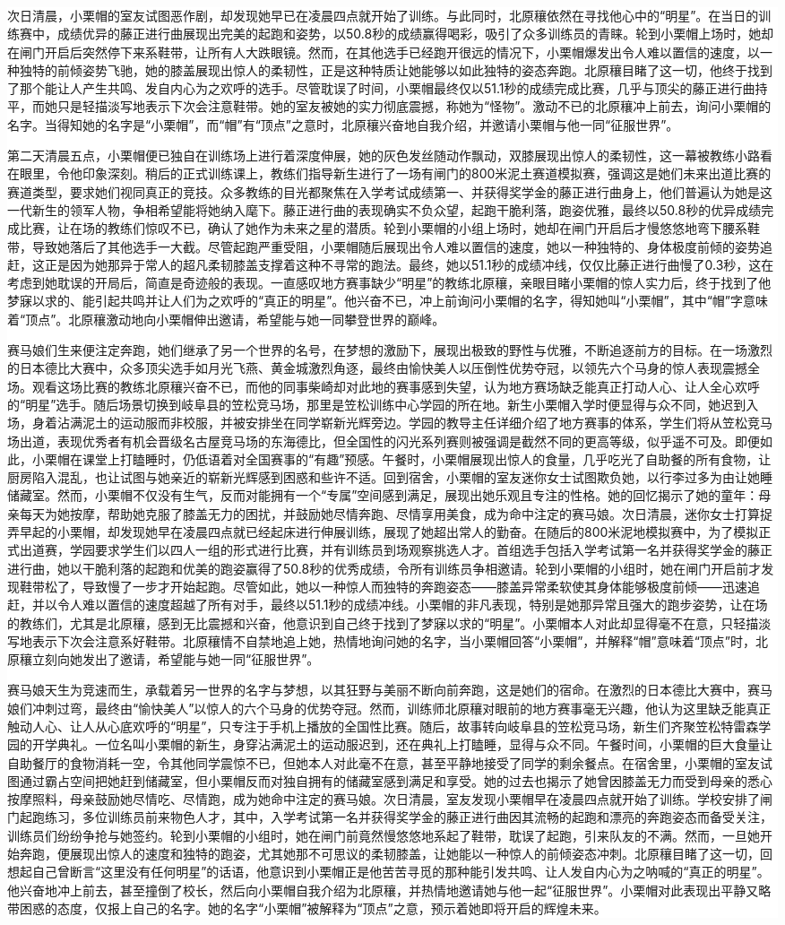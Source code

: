 次日清晨，小栗帽的室友试图恶作剧，却发现她早已在凌晨四点就开始了训练。与此同时，北原穰依然在寻找他心中的“明星”。在当日的训练赛中，成绩优异的藤正进行曲展现出完美的起跑和姿势，以50.8秒的成绩赢得喝彩，吸引了众多训练员的青睐。轮到小栗帽上场时，她却在闸门开启后突然停下来系鞋带，让所有人大跌眼镜。然而，在其他选手已经跑开很远的情况下，小栗帽爆发出令人难以置信的速度，以一种独特的前倾姿势飞驰，她的膝盖展现出惊人的柔韧性，正是这种特质让她能够以如此独特的姿态奔跑。北原穰目睹了这一切，他终于找到了那个能让人产生共鸣、发自内心为之欢呼的选手。尽管耽误了时间，小栗帽最终仅以51.1秒的成绩完成比赛，几乎与顶尖的藤正进行曲持平，而她只是轻描淡写地表示下次会注意鞋带。她的室友被她的实力彻底震撼，称她为“怪物”。激动不已的北原穰冲上前去，询问小栗帽的名字。当得知她的名字是“小栗帽”，而“帽”有“顶点”之意时，北原穰兴奋地自我介绍，并邀请小栗帽与他一同“征服世界”。

第二天清晨五点，小栗帽便已独自在训练场上进行着深度伸展，她的灰色发丝随动作飘动，双膝展现出惊人的柔韧性，这一幕被教练小路看在眼里，令他印象深刻。稍后的正式训练课上，教练们指导新生进行了一场有闸门的800米泥土赛道模拟赛，强调这是她们未来出道比赛的赛道类型，要求她们视同真正的竞技。众多教练的目光都聚焦在入学考试成绩第一、并获得奖学金的藤正进行曲身上，他们普遍认为她是这一代新生的领军人物，争相希望能将她纳入麾下。藤正进行曲的表现确实不负众望，起跑干脆利落，跑姿优雅，最终以50.8秒的优异成绩完成比赛，让在场的教练们惊叹不已，确认了她作为未来之星的潜质。轮到小栗帽的小组上场时，她却在闸门开启后才慢悠悠地弯下腰系鞋带，导致她落后了其他选手一大截。尽管起跑严重受阻，小栗帽随后展现出令人难以置信的速度，她以一种独特的、身体极度前倾的姿势追赶，这正是因为她那异于常人的超凡柔韧膝盖支撑着这种不寻常的跑法。最终，她以51.1秒的成绩冲线，仅仅比藤正进行曲慢了0.3秒，这在考虑到她耽误的开局后，简直是奇迹般的表现。一直感叹地方赛事缺少“明星”的教练北原穰，亲眼目睹小栗帽的惊人实力后，终于找到了他梦寐以求的、能引起共鸣并让人们为之欢呼的“真正的明星”。他兴奋不已，冲上前询问小栗帽的名字，得知她叫“小栗帽”，其中“帽”字意味着“顶点”。北原穰激动地向小栗帽伸出邀请，希望能与她一同攀登世界的巅峰。

赛马娘们生来便注定奔跑，她们继承了另一个世界的名号，在梦想的激励下，展现出极致的野性与优雅，不断追逐前方的目标。在一场激烈的日本德比大赛中，众多顶尖选手如月光飞燕、黄金城激烈角逐，最终由愉快美人以压倒性优势夺冠，以领先六个马身的惊人表现震撼全场。观看这场比赛的教练北原穰兴奋不已，而他的同事柴崎却对此地的赛事感到失望，认为地方赛场缺乏能真正打动人心、让人全心欢呼的“明星”选手。随后场景切换到岐阜县的笠松竞马场，那里是笠松训练中心学园的所在地。新生小栗帽入学时便显得与众不同，她迟到入场，身着沾满泥土的运动服而非校服，并被安排坐在同学崭新光辉旁边。学园的教导主任详细介绍了地方赛事的体系，学生们将从笠松竞马场出道，表现优秀者有机会晋级名古屋竞马场的东海德比，但全国性的闪光系列赛则被强调是截然不同的更高等级，似乎遥不可及。即便如此，小栗帽在课堂上打瞌睡时，仍低语着对全国赛事的“有趣”预感。午餐时，小栗帽展现出惊人的食量，几乎吃光了自助餐的所有食物，让厨房陷入混乱，也让试图与她亲近的崭新光辉感到困惑和些许不适。回到宿舍，小栗帽的室友迷你女士试图欺负她，以行李过多为由让她睡储藏室。然而，小栗帽不仅没有生气，反而对能拥有一个“专属”空间感到满足，展现出她乐观且专注的性格。她的回忆揭示了她的童年：母亲每天为她按摩，帮助她克服了膝盖无力的困扰，并鼓励她尽情奔跑、尽情享用美食，成为命中注定的赛马娘。次日清晨，迷你女士打算捉弄早起的小栗帽，却发现她早在凌晨四点就已经起床进行伸展训练，展现了她超出常人的勤奋。在随后的800米泥地模拟赛中，为了模拟正式出道赛，学园要求学生们以四人一组的形式进行比赛，并有训练员到场观察挑选人才。首组选手包括入学考试第一名并获得奖学金的藤正进行曲，她以干脆利落的起跑和优美的跑姿赢得了50.8秒的优秀成绩，令所有训练员争相邀请。轮到小栗帽的小组时，她在闸门开启前才发现鞋带松了，导致慢了一步才开始起跑。尽管如此，她以一种惊人而独特的奔跑姿态——膝盖异常柔软使其身体能够极度前倾——迅速追赶，并以令人难以置信的速度超越了所有对手，最终以51.1秒的成绩冲线。小栗帽的非凡表现，特别是她那异常且强大的跑步姿势，让在场的教练们，尤其是北原穰，感到无比震撼和兴奋，他意识到自己终于找到了梦寐以求的“明星”。小栗帽本人对此却显得毫不在意，只轻描淡写地表示下次会注意系好鞋带。北原穰情不自禁地追上她，热情地询问她的名字，当小栗帽回答“小栗帽”，并解释“帽”意味着“顶点”时，北原穰立刻向她发出了邀请，希望能与她一同“征服世界”。

赛马娘天生为竞速而生，承载着另一世界的名字与梦想，以其狂野与美丽不断向前奔跑，这是她们的宿命。在激烈的日本德比大赛中，赛马娘们冲刺过弯，最终由“愉快美人”以惊人的六个马身的优势夺冠。然而，训练师北原穰对眼前的地方赛事毫无兴趣，他认为这里缺乏能真正触动人心、让人从心底欢呼的“明星”，只专注于手机上播放的全国性比赛。随后，故事转向岐阜县的笠松竞马场，新生们齐聚笠松特雷森学园的开学典礼。一位名叫小栗帽的新生，身穿沾满泥土的运动服迟到，还在典礼上打瞌睡，显得与众不同。午餐时间，小栗帽的巨大食量让自助餐厅的食物消耗一空，令其他同学震惊不已，但她本人对此毫不在意，甚至平静地接受了同学的剩余餐点。在宿舍里，小栗帽的室友试图通过霸占空间把她赶到储藏室，但小栗帽反而对独自拥有的储藏室感到满足和享受。她的过去也揭示了她曾因膝盖无力而受到母亲的悉心按摩照料，母亲鼓励她尽情吃、尽情跑，成为她命中注定的赛马娘。次日清晨，室友发现小栗帽早在凌晨四点就开始了训练。学校安排了闸门起跑练习，多位训练员前来物色人才，其中，入学考试第一名并获得奖学金的藤正进行曲因其流畅的起跑和漂亮的奔跑姿态而备受关注，训练员们纷纷争抢与她签约。轮到小栗帽的小组时，她在闸门前竟然慢悠悠地系起了鞋带，耽误了起跑，引来队友的不满。然而，一旦她开始奔跑，便展现出惊人的速度和独特的跑姿，尤其她那不可思议的柔韧膝盖，让她能以一种惊人的前倾姿态冲刺。北原穰目睹了这一切，回想起自己曾断言“这里没有任何明星”的话语，他意识到小栗帽正是他苦苦寻觅的那种能引发共鸣、让人发自内心为之呐喊的“真正的明星”。他兴奋地冲上前去，甚至撞倒了校长，然后向小栗帽自我介绍为北原穰，并热情地邀请她与他一起“征服世界”。小栗帽对此表现出平静又略带困惑的态度，仅报上自己的名字。她的名字“小栗帽”被解释为“顶点”之意，预示着她即将开启的辉煌未来。